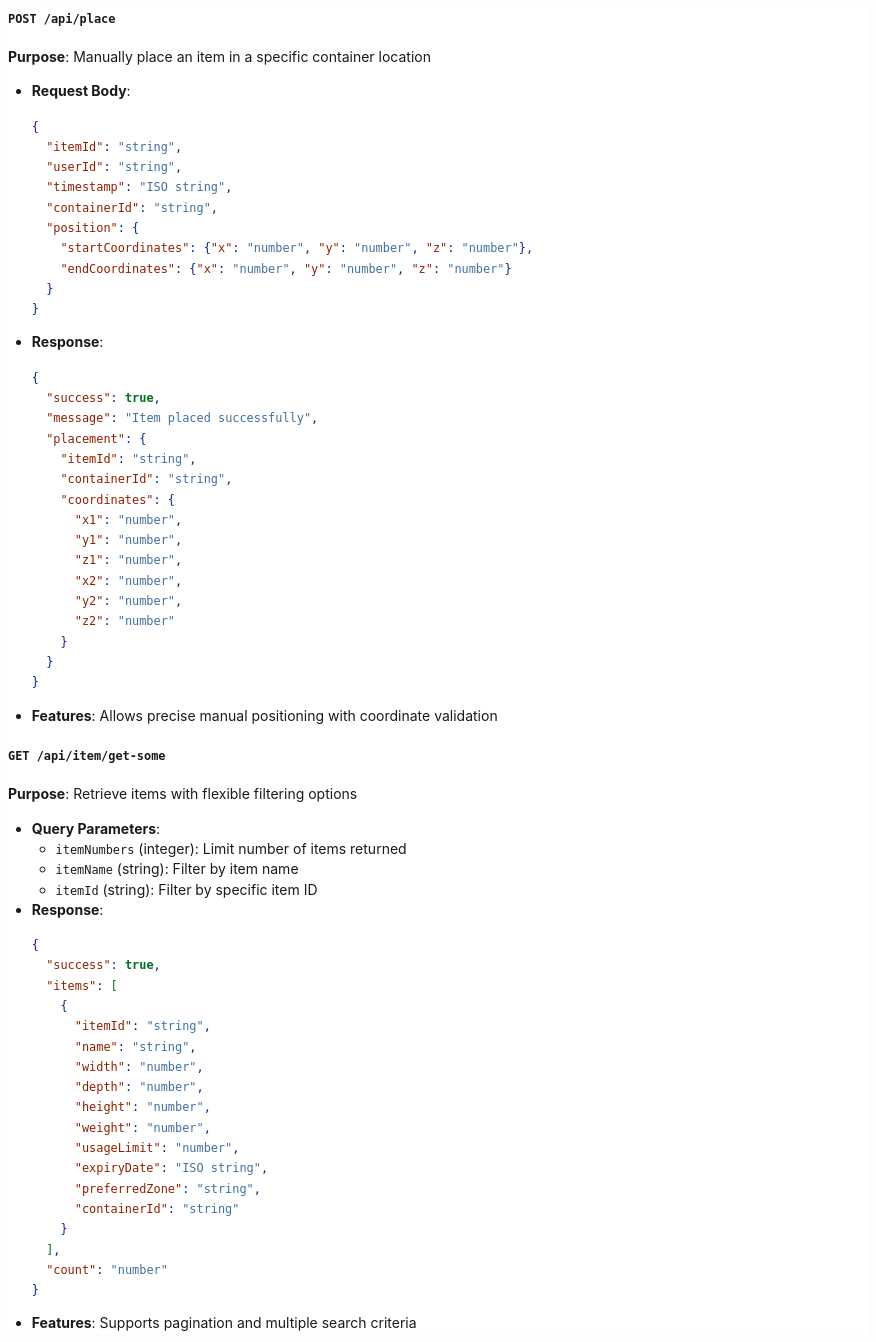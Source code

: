 #### `POST /api/place`
**Purpose**: Manually place an item in a specific container location
- **Request Body**:
  ```json
  {
    "itemId": "string",
    "userId": "string",
    "timestamp": "ISO string",
    "containerId": "string",
    "position": {
      "startCoordinates": {"x": "number", "y": "number", "z": "number"},
      "endCoordinates": {"x": "number", "y": "number", "z": "number"}
    }
  }
  ```
- **Response**:
  ```json
  {
    "success": true,
    "message": "Item placed successfully",
    "placement": {
      "itemId": "string",
      "containerId": "string",
      "coordinates": {
        "x1": "number",
        "y1": "number",
        "z1": "number",
        "x2": "number",
        "y2": "number",
        "z2": "number"
      }
    }
  }
  ```
- **Features**: Allows precise manual positioning with coordinate validation

#### `GET /api/item/get-some`
**Purpose**: Retrieve items with flexible filtering options
- **Query Parameters**:
  - `itemNumbers` (integer): Limit number of items returned
  - `itemName` (string): Filter by item name
  - `itemId` (string): Filter by specific item ID
- **Response**:
  ```json
  {
    "success": true,
    "items": [
      {
        "itemId": "string",
        "name": "string",
        "width": "number",
        "depth": "number",
        "height": "number",
        "weight": "number",
        "usageLimit": "number",
        "expiryDate": "ISO string",
        "preferredZone": "string",
        "containerId": "string"
      }
    ],
    "count": "number"
  }
  ```
- **Features**: Supports pagination and multiple search criteria
